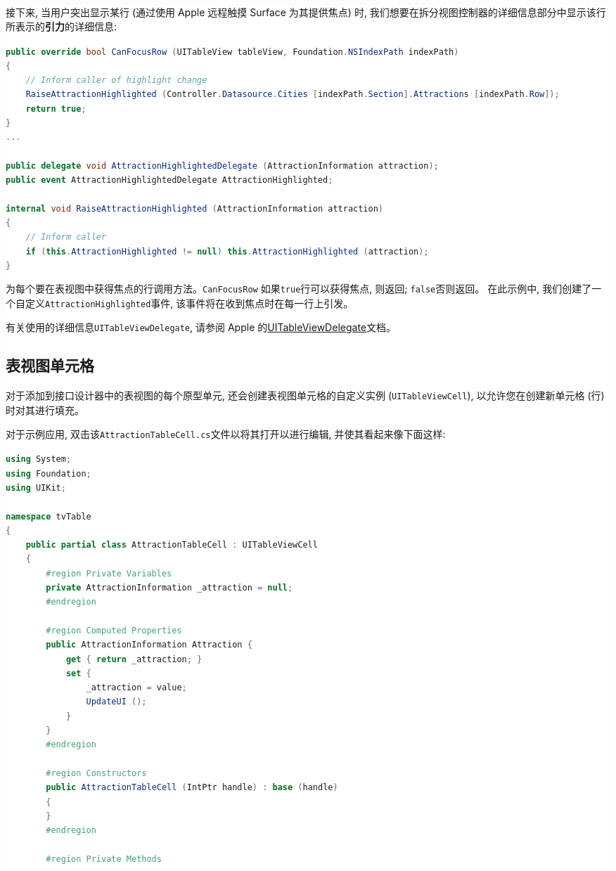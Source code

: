 接下来, 当用户突出显示某行 (通过使用 Apple 远程触摸 Surface 为其提供焦点) 时, 我们想要在拆分视图控制器的详细信息部分中显示该行所表示的**引力**的详细信息:

```csharp
public override bool CanFocusRow (UITableView tableView, Foundation.NSIndexPath indexPath)
{
    // Inform caller of highlight change
    RaiseAttractionHighlighted (Controller.Datasource.Cities [indexPath.Section].Attractions [indexPath.Row]);
    return true;
}
...

public delegate void AttractionHighlightedDelegate (AttractionInformation attraction);
public event AttractionHighlightedDelegate AttractionHighlighted;

internal void RaiseAttractionHighlighted (AttractionInformation attraction)
{
    // Inform caller
    if (this.AttractionHighlighted != null) this.AttractionHighlighted (attraction);
}
```

为每个要在表视图中获得焦点的行调用方法。`CanFocusRow` 如果`true`行可以获得焦点, 则返回; `false`否则返回。 在此示例中, 我们创建了一个自定义`AttractionHighlighted`事件, 该事件将在收到焦点时在每一行上引发。

有关使用的详细信息`UITableViewDelegate`, 请参阅 Apple 的[UITableViewDelegate](https://developer.apple.com/library/prerelease/tvos/documentation/UIKit/Reference/UITableViewDelegate_Protocol/index.html#//apple_ref/doc/uid/TP40006942)文档。

<a name="The-Table-View-Cell" />

## <a name="the-table-view-cell"></a>表视图单元格

对于添加到接口设计器中的表视图的每个原型单元, 还会创建表视图单元格的自定义实例 (`UITableViewCell`), 以允许您在创建新单元格 (行) 时对其进行填充。

对于示例应用, 双击该`AttractionTableCell.cs`文件以将其打开以进行编辑, 并使其看起来像下面这样:

```csharp
using System;
using Foundation;
using UIKit;

namespace tvTable
{
    public partial class AttractionTableCell : UITableViewCell
    {
        #region Private Variables
        private AttractionInformation _attraction = null;
        #endregion

        #region Computed Properties
        public AttractionInformation Attraction {
            get { return _attraction; }
            set {
                _attraction = value;
                UpdateUI ();
            }
        }
        #endregion

        #region Constructors
        public AttractionTableCell (IntPtr handle) : base (handle)
        {
        }
        #endregion

        #region Private Methods
```